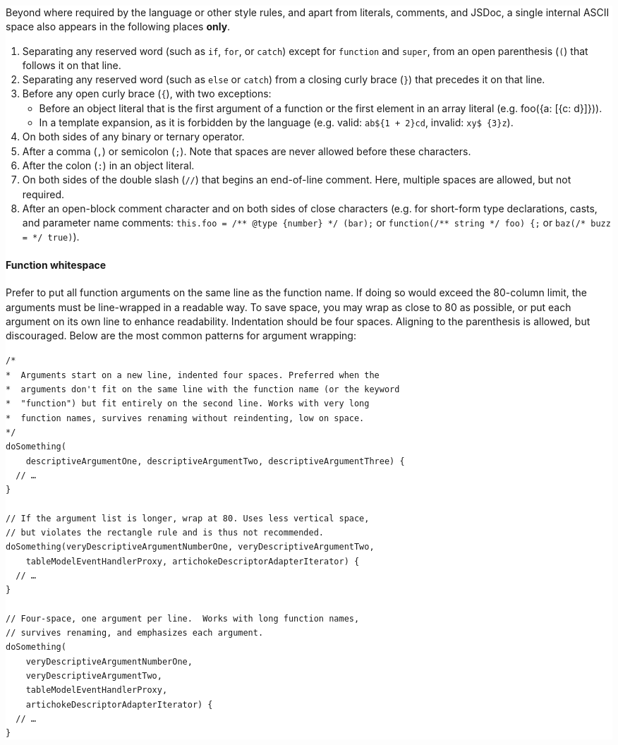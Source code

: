 Beyond where required by the language or other style rules, and apart from literals, comments, and JSDoc, a single internal ASCII space also appears in the following places **only**.
1. Separating any reserved word (such as `if`, `for`, or `catch`) except for `function` and `super`, from an open parenthesis (`(`) that follows it on that line.
2. Separating any reserved word (such as `else` or `catch`) from a closing curly brace (`}`) that precedes it on that line.
3. Before any open curly brace (`{`), with two exceptions:
    - Before an object literal that is the first argument of a function or the first element in an array literal (e.g. foo({a: [{c: d}]})).
    - In a template expansion, as it is forbidden by the language (e.g. valid: `ab${1 + 2}cd`, invalid: `xy$ {3}z`).
4. On both sides of any binary or ternary operator.
5. After a comma (`,`) or semicolon (`;`). Note that spaces are never allowed before these characters.
6. After the colon (`:`) in an object literal.
7. On both sides of the double slash (`//`) that begins an end-of-line comment. Here, multiple spaces are allowed, but not required.
8. After an open-block comment character and on both sides of close characters (e.g. for short-form type declarations, casts, and parameter name comments: 
`this.foo = /** @type {number} */ (bar);` or `function(/** string */ foo) {;` or `baz(/* buzz= */ true)`).

#### Function whitespace
Prefer to put all function arguments on the same line as the function name. If doing so would exceed the 80-column limit, the arguments must be line-wrapped in a readable way. To save space, you may wrap as close to 80 as possible, or put each argument on its own line to enhance readability. Indentation should be four spaces. Aligning to the parenthesis is allowed, but discouraged. Below are the most common patterns for argument wrapping:
```
/* 
*  Arguments start on a new line, indented four spaces. Preferred when the
*  arguments don't fit on the same line with the function name (or the keyword
*  "function") but fit entirely on the second line. Works with very long
*  function names, survives renaming without reindenting, low on space.
*/
doSomething(
    descriptiveArgumentOne, descriptiveArgumentTwo, descriptiveArgumentThree) {
  // …
}

// If the argument list is longer, wrap at 80. Uses less vertical space,
// but violates the rectangle rule and is thus not recommended.
doSomething(veryDescriptiveArgumentNumberOne, veryDescriptiveArgumentTwo,
    tableModelEventHandlerProxy, artichokeDescriptorAdapterIterator) {
  // …
}

// Four-space, one argument per line.  Works with long function names,
// survives renaming, and emphasizes each argument.
doSomething(
    veryDescriptiveArgumentNumberOne,
    veryDescriptiveArgumentTwo,
    tableModelEventHandlerProxy,
    artichokeDescriptorAdapterIterator) {
  // …
}
```
